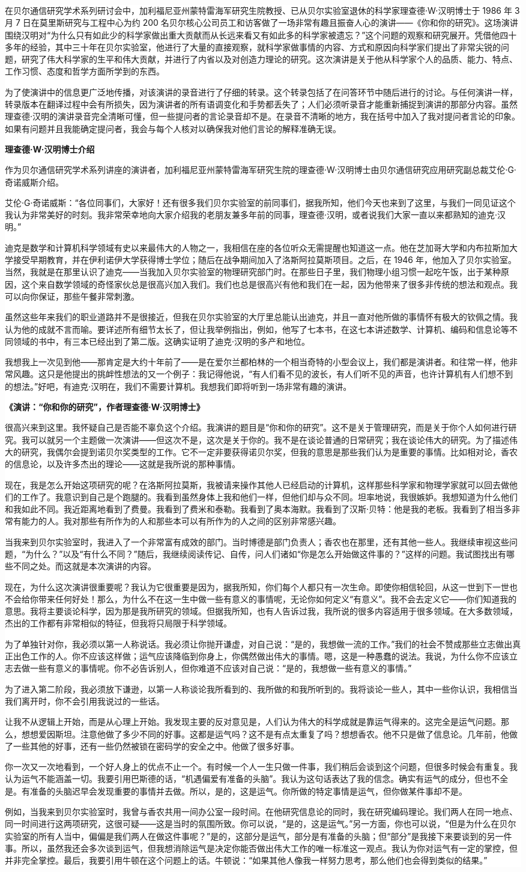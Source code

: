 在贝尔通信研究学术系列研讨会中，加利福尼亚州蒙特雷海军研究生院教授、已从贝尔实验室退休的科学家理查德·W·汉明博士于 1986 年 3 月 7 日在莫里斯研究与工程中心为约 200 名贝尔核心公司员工和访客做了一场非常有趣且振奋人心的演讲——《你和你的研究》。这场演讲围绕汉明对“为什么只有如此少的科学家做出重大贡献而从长远来看又有如此多的科学家被遗忘？”这个问题的观察和研究展开。凭借他四十多年的经验，其中三十年在贝尔实验室，他进行了大量的直接观察，就科学家做事情的内容、方式和原因向科学家们提出了非常尖锐的问题，研究了伟大科学家的生平和伟大贡献，并进行了内省以及对创造力理论的研究。这次演讲是关于他从科学家个人的品质、能力、特点、工作习惯、态度和哲学方面所学到的东西。

为了使演讲中的信息更广泛地传播，对该演讲的录音进行了仔细的转录。这个转录包括了在问答环节中随后进行的讨论。与任何演讲一样，转录版本在翻译过程中会有所损失，因为演讲者的所有语调变化和手势都丢失了；人们必须听录音才能重新捕捉到演讲的那部分内容。虽然理查德·汉明的演讲录音完全清晰可懂，但一些提问者的言论录音却不是。在录音不清晰的地方，我在括号中加入了我对提问者言论的印象。如果有问题并且我能确定提问者，我会与每个人核对以确保我对他们言论的解释准确无误。

**理查德·W·汉明博士介绍**

作为贝尔通信研究学术系列讲座的演讲者，加利福尼亚州蒙特雷海军研究生院的理查德·W·汉明博士由贝尔通信研究应用研究副总裁艾伦·G·奇诺威斯介绍。

艾伦·G·奇诺威斯：“各位同事们，大家好！还有很多我们贝尔实验室的前同事们，据我所知，他们今天也来到了这里，与我们一同见证这个我认为非常美好的时刻。我非常荣幸地向大家介绍我的老朋友兼多年前的同事，理查德·汉明，或者说我们大家一直以来都熟知的迪克·汉明。”

迪克是数学和计算机科学领域有史以来最伟大的人物之一，我相信在座的各位听众无需提醒也知道这一点。他在芝加哥大学和内布拉斯加大学接受早期教育，并在伊利诺伊大学获得博士学位；随后在战争期间加入了洛斯阿拉莫斯项目。之后，在 1946 年，他加入了贝尔实验室。当然，我就是在那里认识了迪克——当我加入贝尔实验室的物理研究部门时。在那些日子里，我们物理小组习惯一起吃午饭，出于某种原因，这个来自数学领域的奇怪家伙总是很高兴加入我们。我们也总是很高兴有他和我们在一起，因为他带来了很多非传统的想法和观点。我可以向你保证，那些午餐非常刺激。

虽然这些年来我们的职业道路并不是很接近，但我在贝尔实验室的大厅里总能认出迪克，并且一直对他所做的事情怀有极大的钦佩之情。我认为他的成就不言而喻。要详述所有细节太长了，但让我举例指出，例如，他写了七本书，在这七本讲述数学、计算机、编码和信息论等不同领域的书中，有三本已经出到了第二版。这确实证明了迪克·汉明的多产和地位。

我想我上一次见到他——那肯定是大约十年前了——是在爱尔兰都柏林的一个相当奇特的小型会议上，我们都是演讲者。和往常一样，他非常风趣。这只是他提出的挑衅性想法的又一个例子：我记得他说，“有人们看不见的波长，有人们听不见的声音，也许计算机有人们想不到的想法。”好吧，有迪克·汉明在，我们不需要计算机。我想我们即将听到一场非常有趣的演讲。

**《演讲：“你和你的研究”，作者理查德·W·汉明博士》**

很高兴来到这里。我怀疑自己是否能不辜负这个介绍。我演讲的题目是“你和你的研究”。这不是关于管理研究，而是关于你个人如何进行研究。我可以就另一个主题做一次演讲——但这次不是，这次是关于你的。我不是在谈论普通的日常研究；我在谈论伟大的研究。为了描述伟大的研究，我偶尔会提到诺贝尔奖类型的工作。它不一定非要获得诺贝尔奖，但我的意思是那些我们认为是重要的事情。比如相对论，香农的信息论，以及许多杰出的理论——这就是我所说的那种事情。

现在，我是怎么开始这项研究的呢？在洛斯阿拉莫斯，我被请来操作其他人已经启动的计算机，这样那些科学家和物理学家就可以回去做他们的工作了。我意识到自己是个跑腿的。我看到虽然身体上我和他们一样，但他们却与众不同。坦率地说，我很嫉妒。我想知道为什么他们和我如此不同。我近距离地看到了费曼。我看到了费米和泰勒。我看到了奥本海默。我看到了汉斯·贝特：他是我的老板。我看到了相当多非常有能力的人。我对那些有所作为的人和那些本可以有所作为的人之间的区别非常感兴趣。

当我来到贝尔实验室时，我进入了一个非常富有成效的部门。当时博德是部门负责人；香农也在那里，还有其他一些人。我继续审视这些问题，“为什么？”以及“有什么不同？”随后，我继续阅读传记、自传，问人们诸如“你是怎么开始做这件事的？”这样的问题。我试图找出有哪些不同之处。而这就是本次演讲的内容。

现在，为什么这次演讲很重要呢？我认为它很重要是因为，据我所知，你们每个人都只有一次生命。即使你相信轮回，从这一世到下一世也不会给你带来任何好处！那么，为什么不在这一生中做一些有意义的事情呢，无论你如何定义“有意义”。我不会去定义它——你们知道我的意思。我将主要谈论科学，因为那是我所研究的领域。但据我所知，也有人告诉过我，我所说的很多内容适用于很多领域。在大多数领域，杰出的工作都有非常相似的特征，但我将只局限于科学领域。

为了单独针对你，我必须以第一人称说话。我必须让你抛开谦虚，对自己说：“是的，我想做一流的工作。”我们的社会不赞成那些立志做出真正出色工作的人。你不应该这样做；运气应该降临到你身上，你偶然做出伟大的事情。嗯，这是一种愚蠢的说法。我说，为什么你不应该立志去做一些有意义的事情呢。你不必告诉别人，但你难道不应该对自己说：“是的，我想做一些有意义的事情。”

为了进入第二阶段，我必须放下谦逊，以第一人称谈论我所看到的、我所做的和我所听到的。我将谈论一些人，其中一些你认识，我相信当我们离开时，你不会引用我说过的一些话。

让我不从逻辑上开始，而是从心理上开始。我发现主要的反对意见是，人们认为伟大的科学成就是靠运气得来的。这完全是运气问题。那么，想想爱因斯坦。注意他做了多少不同的好事。这都是运气吗？这不是有点太重复了吗？想想香农。他不只是做了信息论。几年前，他做了一些其他的好事，还有一些仍然被锁在密码学的安全之中。他做了很多好事。

你一次又一次地看到，一个好人身上的优点不止一个。有时候一个人一生只做一件事，我们稍后会谈到这个问题，但很多时候会有重复。我认为运气不能涵盖一切。我要引用巴斯德的话，“机遇偏爱有准备的头脑”。我认为这句话表达了我的信念。确实有运气的成分，但也不全是。有准备的头脑迟早会发现重要的事情并去做。所以，是的，这是运气。你所做的特定事情是运气，但你做某件事却不是。

例如，当我来到贝尔实验室时，我曾与香农共用一间办公室一段时间。在他研究信息论的同时，我在研究编码理论。我们两人在同一地点、同一时间进行这两项研究，这很可疑——这是当时的氛围所致。你可以说，“是的，这是运气。”另一方面，你也可以说，“但是为什么在贝尔实验室的所有人当中，偏偏是我们两人在做这件事呢？”是的，这部分是运气，部分是有准备的头脑；但“部分”是我接下来要谈到的另一件事。所以，虽然我还会多次谈到运气，但我想消除运气是决定你能否做出伟大工作的唯一标准这一观点。我认为你对运气有一定的掌控，但并非完全掌控。最后，我要引用牛顿在这个问题上的话。牛顿说：“如果其他人像我一样努力思考，那么他们也会得到类似的结果。”
